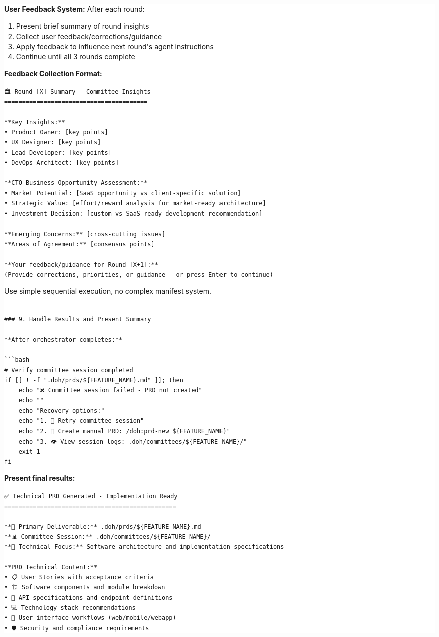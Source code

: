 **User Feedback System:**
After each round:
1. Present brief summary of round insights
2. Collect user feedback/corrections/guidance
3. Apply feedback to influence next round's agent instructions
4. Continue until all 3 rounds complete

**Feedback Collection Format:**
```
🏛️ Round [X] Summary - Committee Insights
========================================

**Key Insights:**
• Product Owner: [key points]
• UX Designer: [key points] 
• Lead Developer: [key points]
• DevOps Architect: [key points]

**CTO Business Opportunity Assessment:**
• Market Potential: [SaaS opportunity vs client-specific solution]
• Strategic Value: [effort/reward analysis for market-ready architecture]
• Investment Decision: [custom vs SaaS-ready development recommendation]

**Emerging Concerns:** [cross-cutting issues]
**Areas of Agreement:** [consensus points]

**Your feedback/guidance for Round [X+1]:**
(Provide corrections, priorities, or guidance - or press Enter to continue)
```

Use simple sequential execution, no complex manifest system.
```

### 9. Handle Results and Present Summary

**After orchestrator completes:**

```bash
# Verify committee session completed
if [[ ! -f ".doh/prds/${FEATURE_NAME}.md" ]]; then
    echo "❌ Committee session failed - PRD not created"
    echo ""
    echo "Recovery options:"
    echo "1. 🔄 Retry committee session"
    echo "2. 📝 Create manual PRD: /doh:prd-new ${FEATURE_NAME}"
    echo "3. 👁️ View session logs: .doh/committees/${FEATURE_NAME}/"
    exit 1
fi
```

**Present final results:**

```
✅ Technical PRD Generated - Implementation Ready
================================================

**📄 Primary Deliverable:** .doh/prds/${FEATURE_NAME}.md
**📊 Committee Session:** .doh/committees/${FEATURE_NAME}/
**🔧 Technical Focus:** Software architecture and implementation specifications

**PRD Technical Content:**
• 📋 User Stories with acceptance criteria
• 🏗️ Software components and module breakdown  
• 🔌 API specifications and endpoint definitions
• 💻 Technology stack recommendations
• 🎨 User interface workflows (web/mobile/webapp)
• 🛡️ Security and compliance requirements
```